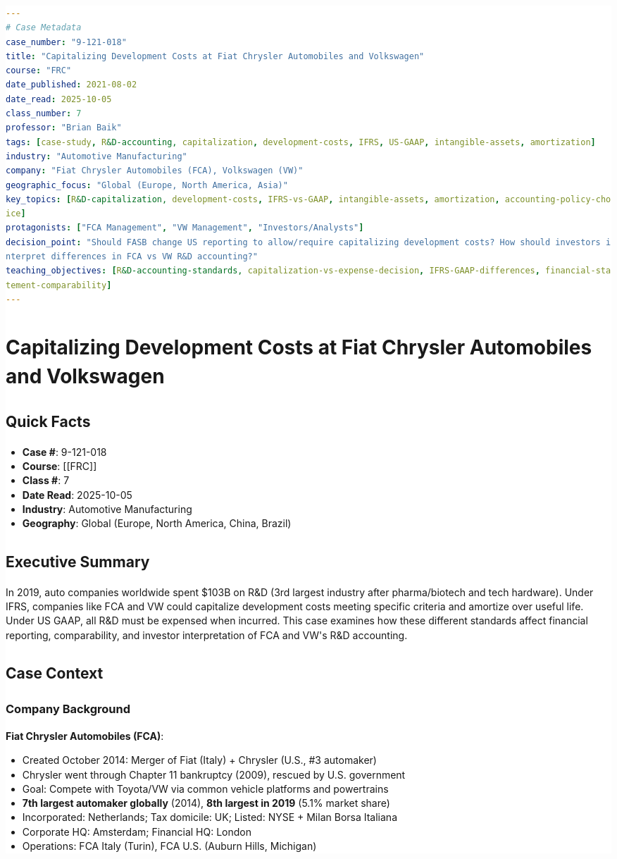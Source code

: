 ```yaml
---
# Case Metadata
case_number: "9-121-018"
title: "Capitalizing Development Costs at Fiat Chrysler Automobiles and Volkswagen"
course: "FRC"
date_published: 2021-08-02
date_read: 2025-10-05
class_number: 7
professor: "Brian Baik"
tags: [case-study, R&D-accounting, capitalization, development-costs, IFRS, US-GAAP, intangible-assets, amortization]
industry: "Automotive Manufacturing"
company: "Fiat Chrysler Automobiles (FCA), Volkswagen (VW)"
geographic_focus: "Global (Europe, North America, Asia)"
key_topics: [R&D-capitalization, development-costs, IFRS-vs-GAAP, intangible-assets, amortization, accounting-policy-choice]
protagonists: ["FCA Management", "VW Management", "Investors/Analysts"]
decision_point: "Should FASB change US reporting to allow/require capitalizing development costs? How should investors interpret differences in FCA vs VW R&D accounting?"
teaching_objectives: [R&D-accounting-standards, capitalization-vs-expense-decision, IFRS-GAAP-differences, financial-statement-comparability]
---
```


# Capitalizing Development Costs at Fiat Chrysler Automobiles and Volkswagen

## Quick Facts
- **Case #**: 9-121-018
- **Course**: [[FRC]]
- **Class #**: 7
- **Date Read**: 2025-10-05
- **Industry**: Automotive Manufacturing
- **Geography**: Global (Europe, North America, China, Brazil)

## Executive Summary
In 2019, auto companies worldwide spent $103B on R&D (3rd largest industry after pharma/biotech and tech hardware). Under IFRS, companies like FCA and VW could capitalize development costs meeting specific criteria and amortize over useful life. Under US GAAP, all R&D must be expensed when incurred. This case examines how these different standards affect financial reporting, comparability, and investor interpretation of FCA and VW's R&D accounting.

## Case Context

### Company Background

**Fiat Chrysler Automobiles (FCA)**:
- Created October 2014: Merger of Fiat (Italy) + Chrysler (U.S., #3 automaker)
- Chrysler went through Chapter 11 bankruptcy (2009), rescued by U.S. government
- Goal: Compete with Toyota/VW via common vehicle platforms and powertrains
- **7th largest automaker globally** (2014), **8th largest in 2019** (5.1% market share)
- Incorporated: Netherlands; Tax domicile: UK; Listed: NYSE + Milan Borsa Italiana
- Corporate HQ: Amsterdam; Financial HQ: London
- Operations: FCA Italy (Turin), FCA U.S. (Auburn Hills, Michigan)
